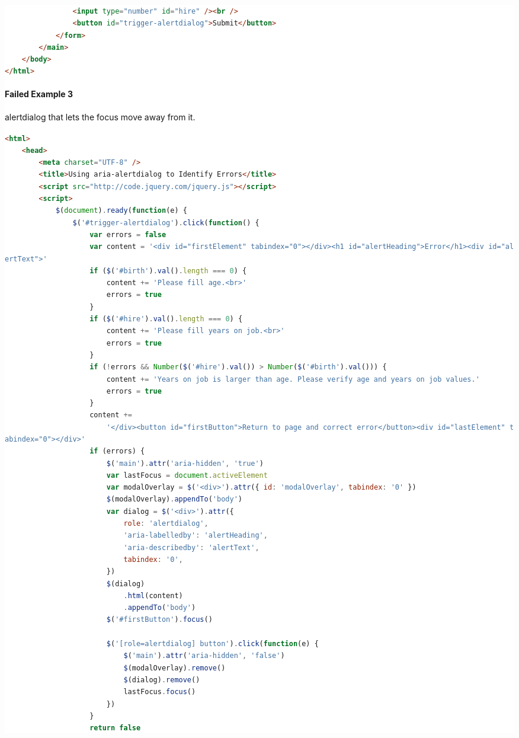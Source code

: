```html
				<input type="number" id="hire" /><br />
				<button id="trigger-alertdialog">Submit</button>
			</form>
		</main>
	</body>
</html>
```

#### Failed Example 3

alertdialog that lets the focus move away from it.

```html
<html>
	<head>
		<meta charset="UTF-8" />
		<title>Using aria-alertdialog to Identify Errors</title>
		<script src="http://code.jquery.com/jquery.js"></script>
		<script>
			$(document).ready(function(e) {
				$('#trigger-alertdialog').click(function() {
					var errors = false
					var content = '<div id="firstElement" tabindex="0"></div><h1 id="alertHeading">Error</h1><div id="alertText">'
					if ($('#birth').val().length === 0) {
						content += 'Please fill age.<br>'
						errors = true
					}
					if ($('#hire').val().length === 0) {
						content += 'Please fill years on job.<br>'
						errors = true
					}
					if (!errors && Number($('#hire').val()) > Number($('#birth').val())) {
						content += 'Years on job is larger than age. Please verify age and years on job values.'
						errors = true
					}
					content +=
						'</div><button id="firstButton">Return to page and correct error</button><div id="lastElement" tabindex="0"></div>'
					if (errors) {
						$('main').attr('aria-hidden', 'true')
						var lastFocus = document.activeElement
						var modalOverlay = $('<div>').attr({ id: 'modalOverlay', tabindex: '0' })
						$(modalOverlay).appendTo('body')
						var dialog = $('<div>').attr({
							role: 'alertdialog',
							'aria-labelledby': 'alertHeading',
							'aria-describedby': 'alertText',
							tabindex: '0',
						})
						$(dialog)
							.html(content)
							.appendTo('body')
						$('#firstButton').focus()

						$('[role=alertdialog] button').click(function(e) {
							$('main').attr('aria-hidden', 'false')
							$(modalOverlay).remove()
							$(dialog).remove()
							lastFocus.focus()
						})
					}
					return false
```